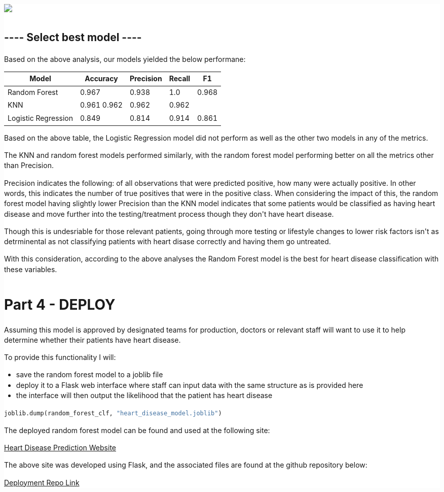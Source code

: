 <img src="/img/posts/heart_disease_9.png">

## ---- Select best model ----
Based on the above analysis, our models yielded the below performane:

|Model|	Accuracy|	Precision|	Recall|	F1|
|---|---|---|---|---|
|Random Forest|	0.967|	0.938|	1.0|	0.968|
|KNN|	0.961	0.962|	0.962|	0.962|
|Logistic Regression|0.849|0.814|0.914|0.861|

Based on the above table, the Logistic Regression model did not perform as well as the other two models in any of the metrics.

The KNN and random forest models performed similarly, with the random forest model performing better on all the metrics other than Precision.

Precision indicates the following: of all observations that were predicted positive, how many were actually positive. In other words, this indicates the number of true positives that were in the positive class. When considering the impact of this, the random forest model having slightly lower Precision than the KNN model indicates that some patients would be classified as having heart disease and move further into the testing/treatment process though they don't have heart disease.

Though this is undesriable for those relevant patients, going through more testing or lifestyle changes to lower risk factors isn't as detrminental as not classifying patients with heart disase correctly and having them go untreated.

With this consideration, according to the above analyses the Random Forest model is the best for heart disease classification with these variables.

# Part 4 - DEPLOY
Assuming this model is approved by designated teams for production, doctors or relevant staff will want to use it to help determine whether their patients have heart disease.

To provide this functionality I will:

- save the random forest model to a joblib file
- deploy it to a Flask web interface where staff can input data with the same structure as is provided here
- the interface will then output the likelihood that the patient has heart disease

```python
joblib.dump(random_forest_clf, "heart_disease_model.joblib")
```

The deployed random forest model can be found and used at the following site:

<a href="https://heart-disease-prediction-ak.herokuapp.com/">Heart Disease Prediction Website</a>

The above site was developed using Flask, and the associated files are found at the github repository below:

<a href="https://github.com/akstl1/heart-disease-prediction-deployment">Deployment Repo Link</a>
